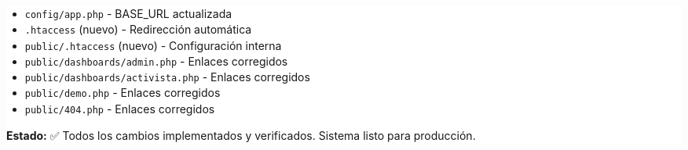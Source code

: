 - `config/app.php` - BASE_URL actualizada
- `.htaccess` (nuevo) - Redirección automática
- `public/.htaccess` (nuevo) - Configuración interna
- `public/dashboards/admin.php` - Enlaces corregidos
- `public/dashboards/activista.php` - Enlaces corregidos
- `public/demo.php` - Enlaces corregidos
- `public/404.php` - Enlaces corregidos

**Estado:** ✅ Todos los cambios implementados y verificados. Sistema listo para producción.